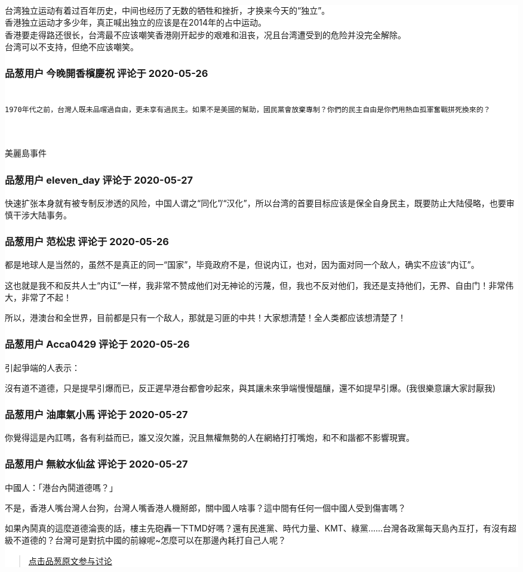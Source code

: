 台湾独立运动有着过百年历史，中间也经历了无数的牺牲和挫折，才换来今天的“独立”。  
香港独立运动才多少年，真正喊出独立的应该是在2014年的占中运动。  
香港要走得路还很长，台湾最不应该嘲笑香港刚开起步的艰难和沮丧，况且台湾遭受到的危险并没完全解除。  
台湾可以不支持，但绝不应该嘲笑。
        
                

### 品葱用户 **今晚開香檳慶祝** 评论于 2020-05-26
        
```
  
1970年代之前，台灣人既未品嚐過自由，更未享有過民主。如果不是美國的幫助，國民黨會放棄專制？你們的民主自由是你們用熱血孤軍奮戰拼死換來的？  
  
  

```

  
美麗島事件
        
                

### 品葱用户 **eleven_day** 评论于 2020-05-27
        
快速扩张本身就有被专制反渗透的风险，中国人谓之“同化”/“汉化”，所以台湾的首要目标应该是保全自身民主，既要防止大陆侵略，也要审慎干涉大陆事务。
        
                

### 品葱用户 **范松忠** 评论于 2020-05-26
        
都是地球人是当然的，虽然不是真正的同一“国家”，毕竟政府不是，但说内讧，也对，因为面对同一个敌人，确实不应该“内讧”。  
  
这也就是我不和反共人士“内讧”一样，我非常不赞成他们对无神论的污蔑，但，我也不反对他们，我还是支持他们，无界、自由门！非常伟大，非常了不起！  
  
所以，港澳台和全世界，目前都是只有一个敌人，那就是习匪的中共！大家想清楚！全人类都应该想清楚了！
        
                

### 品葱用户 **Acca0429** 评论于 2020-05-26
        
引起爭端的人表示：  
  
沒有道不道德，只是提早引爆而已，反正遲早港台都會吵起來，與其讓未來爭端慢慢醞釀，還不如提早引爆。(我很樂意讓大家討厭我)
        
                

### 品葱用户 **油庫氣小馬** 评论于 2020-05-27
        
你覺得這是內訌嗎，各有利益而已，誰又沒欠誰，況且無權無勢的人在網絡打打嘴炮，和不和諧都不影響現實。
        
                

### 品葱用户 **無紋水仙盆** 评论于 2020-05-27
        
中國人：「港台內鬨道德嗎？」  
  
不是，香港人嘴台灣人台狗，台灣人嘴香港人機掰郎，關中國人啥事？這中間有任何一個中國人受到傷害嗎？  
  
如果內鬨真的這麼道德淪喪的話，樓主先砲轟一下TMD好嗎？還有民進黨、時代力量、KMT、綠黨......台灣各政黨每天島內互打，有沒有超級不道德的？台灣可是對抗中國的前線呢~怎麼可以在那邊內耗打自己人呢？
        
                





> [点击品葱原文参与讨论](https://pincong.rocks/question/26044)

